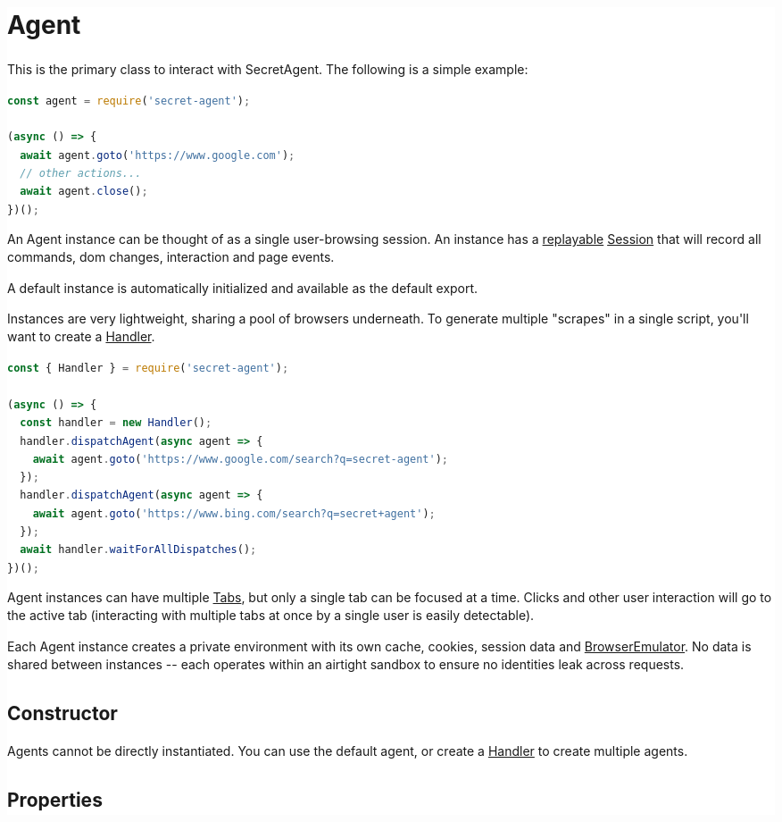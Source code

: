 # Agent

This is the primary class to interact with SecretAgent. The following is a simple example:

```js
const agent = require('secret-agent');

(async () => {
  await agent.goto('https://www.google.com');
  // other actions...
  await agent.close();
})();
```

An Agent instance can be thought of as a single user-browsing session. An instance has a [replayable](../advanced/session-replay)&nbsp;[Session](../advanced/session) that will record all commands, dom changes, interaction and page events.

A default instance is automatically initialized and available as the default export.

Instances are very lightweight, sharing a pool of browsers underneath. To generate multiple "scrapes" in a single script, you'll want to create a [Handler](./handler).

```js
const { Handler } = require('secret-agent');

(async () => {
  const handler = new Handler();
  handler.dispatchAgent(async agent => {
    await agent.goto('https://www.google.com/search?q=secret-agent');
  });
  handler.dispatchAgent(async agent => {
    await agent.goto('https://www.bing.com/search?q=secret+agent');
  });
  await handler.waitForAllDispatches();
})();
```

Agent instances can have multiple [Tabs](./tab), but only a single tab can be focused at a time. Clicks and other user interaction will go to the active tab (interacting with multiple tabs at once by a single user is easily detectable).

Each Agent instance creates a private environment with its own cache, cookies, session data and [BrowserEmulator](../advanced/browser-emulators). No data is shared between instances -- each operates within an airtight sandbox to ensure no identities leak across requests.

## Constructor

Agents cannot be directly instantiated. You can use the default agent, or create a [Handler](./handler) to create multiple agents.

## Properties
